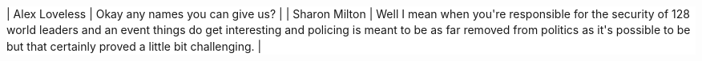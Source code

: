 | Alex Loveless | Okay any names you can give us?                                                                                                                                                                                                                                                                                                                                                                                                                                                                                                                                                                                                                                                                                                                                                                                                                                                                                                                                                                                                                                                                                                                                                                                                                                                                                                                                                                                                                                                                                                                                                                                                                                                                                                                                                                                                                                                                                                                                                                                                                                                                                                                                     |
| Sharon Milton | Well I mean when you're responsible for the security of 128 world leaders and an event things do get interesting and policing is meant to be as far removed from politics as it's possible to be but that certainly proved a little bit challenging.                                                                                                                                                                                                                                                                                                                                                                                                                                                                                                                                                                                                                                                                                                                                                                                                                                                                                                                                                                                                                                                                                                                                                                                                                                                                                                                                                                                                                                                                                                                                                                                                                                                                                                                                                                                                                                                                                                                |